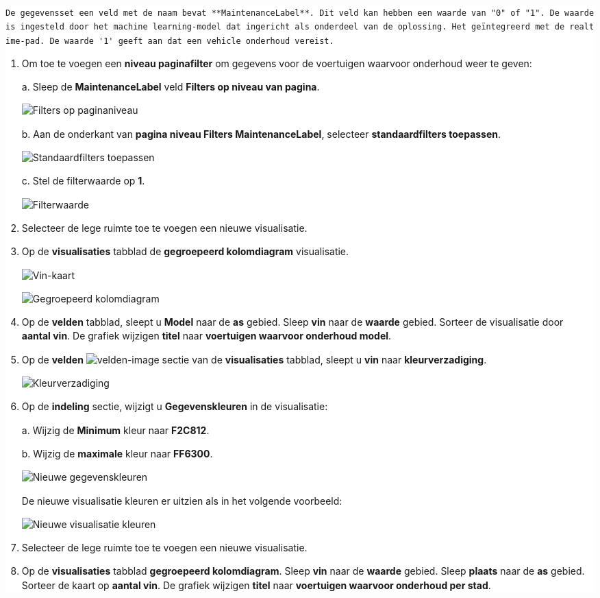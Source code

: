     De gegevensset een veld met de naam bevat **MaintenanceLabel**. Dit veld kan hebben een waarde van "0" of "1". De waarde is ingesteld door het machine learning-model dat ingericht als onderdeel van de oplossing. Het geïntegreerd met de realtime-pad. De waarde '1' geeft aan dat een vehicle onderhoud vereist. 

1. Om toe te voegen een **niveau paginafilter** om gegevens voor de voertuigen waarvoor onderhoud weer te geven: 

   a. Sleep de **MaintenanceLabel** veld **Filters op niveau van pagina**.
  
      ![Filters op paginaniveau](./media/cortana-analytics-playbook-vehicle-telemetry-powerbi-dashboard/connected-cars-3.4n1.png)

    b. Aan de onderkant van **pagina niveau Filters MaintenanceLabel**, selecteer **standaardfilters toepassen**.

      ![Standaardfilters toepassen](./media/cortana-analytics-playbook-vehicle-telemetry-powerbi-dashboard/connected-cars-3.4n2.png) 

    c. Stel de filterwaarde op **1**.

      ![Filterwaarde](./media/cortana-analytics-playbook-vehicle-telemetry-powerbi-dashboard/connected-cars-3.4n3.png)  

1. Selecteer de lege ruimte toe te voegen een nieuwe visualisatie.  

1. Op de **visualisaties** tabblad de **gegroepeerd kolomdiagram** visualisatie. 

    ![Vin-kaart](./media/cortana-analytics-playbook-vehicle-telemetry-powerbi-dashboard/connected-cars-3.4o.png)

    ![Gegroepeerd kolomdiagram](./media/cortana-analytics-playbook-vehicle-telemetry-powerbi-dashboard/connected-cars-3.4p.png)

1. Op de **velden** tabblad, sleept u **Model** naar de **as** gebied. Sleep **vin** naar de **waarde** gebied. Sorteer de visualisatie door **aantal vin**. De grafiek wijzigen **titel** naar **voertuigen waarvoor onderhoud model**. 

1. Op de **velden** ![velden-image](./media/cortana-analytics-playbook-vehicle-telemetry-powerbi-dashboard/connected-cars-3.4field.png) sectie van de **visualisaties** tabblad, sleept u **vin** naar **kleurverzadiging**.

    ![Kleurverzadiging](./media/cortana-analytics-playbook-vehicle-telemetry-powerbi-dashboard/connected-cars-3.4q.png)  

1. Op de **indeling** sectie, wijzigt u **Gegevenskleuren** in de visualisatie: 

    a. Wijzig de **Minimum** kleur naar **F2C812**.

    b. Wijzig de **maximale** kleur naar **FF6300**.

    ![Nieuwe gegevenskleuren](./media/cortana-analytics-playbook-vehicle-telemetry-powerbi-dashboard/connected-cars-3.4r.png)

    De nieuwe visualisatie kleuren er uitzien als in het volgende voorbeeld:

    ![Nieuwe visualisatie kleuren](./media/cortana-analytics-playbook-vehicle-telemetry-powerbi-dashboard/connected-cars-3.4s.png)  

1. Selecteer de lege ruimte toe te voegen een nieuwe visualisatie.  

1. Op de **visualisaties** tabblad **gegroepeerd kolomdiagram**. Sleep **vin** naar de **waarde** gebied. Sleep **plaats** naar de **as** gebied. Sorteer de kaart op **aantal vin**. De grafiek wijzigen **titel** naar **voertuigen waarvoor onderhoud per stad**.
